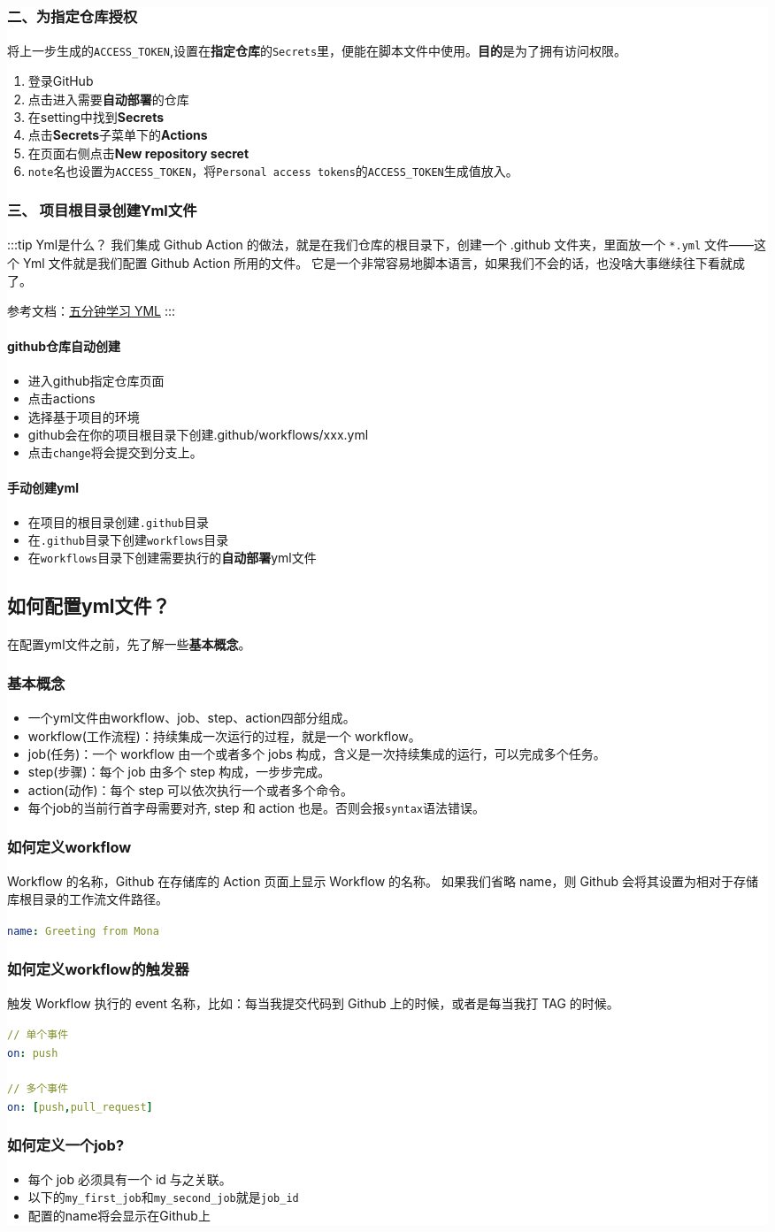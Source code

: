 ### 二、为指定仓库授权
将上一步生成的`ACCESS_TOKEN`,设置在**指定仓库**的`Secrets`里，便能在脚本文件中使用。**目的**是为了拥有访问权限。
1. 登录GitHub
2. 点击进入需要**自动部署**的仓库
3. 在setting中找到**Secrets**
4. 点击**Secrets**子菜单下的**Actions**
5. 在页面右侧点击**New repository secret**
6. `note`名也设置为`ACCESS_TOKEN`，将`Personal access tokens`的`ACCESS_TOKEN`生成值放入。

### 三、 项目根目录创建Yml文件
:::tip
Yml是什么？
  我们集成 Github Action 的做法，就是在我们仓库的根目录下，创建一个 .github 文件夹，里面放一个 `*.yml` 文件——这个 Yml 文件就是我们配置 Github Action 所用的文件。
  它是一个非常容易地脚本语言，如果我们不会的话，也没啥大事继续往下看就成了。

参考文档：[五分钟学习 YML](https://link.zhihu.com/?target=https%3A//www.codeproject.com/Articles/1214409/Learn-YAML-in-five-minutes)
:::

#### github仓库自动创建
- 进入github指定仓库页面
- 点击actions
- 选择基于项目的环境
- github会在你的项目根目录下创建.github/workflows/xxx.yml
- 点击`change`将会提交到分支上。
#### 手动创建yml
- 在项目的根目录创建`.github`目录
- 在`.github`目录下创建`workflows`目录
- 在`workflows`目录下创建需要执行的**自动部署**yml文件

## 如何配置yml文件？
在配置yml文件之前，先了解一些**基本概念**。

### 基本概念
- 一个yml文件由workflow、job、step、action四部分组成。
- workflow(工作流程)：持续集成一次运行的过程，就是一个 workflow。
- job(任务)：一个 workflow 由一个或者多个 jobs 构成，含义是一次持续集成的运行，可以完成多个任务。
- step(步骤)：每个 job 由多个 step 构成，一步步完成。
- action(动作)：每个 step 可以依次执行一个或者多个命令。
- 每个job的当前行首字母需要对齐, step 和 action 也是。否则会报`syntax`语法错误。

### 如何定义workflow
Workflow 的名称，Github 在存储库的 Action 页面上显示 Workflow 的名称。
如果我们省略 name，则 Github 会将其设置为相对于存储库根目录的工作流文件路径。
```yml
name: Greeting from Mona
```
### 如何定义workflow的触发器
触发 Workflow 执行的 event 名称，比如：每当我提交代码到 Github 上的时候，或者是每当我打 TAG 的时候。
```yml
// 单个事件
on: push

// 多个事件
on: [push,pull_request]
```
### 如何定义一个job?
- 每个 job 必须具有一个 id 与之关联。
- 以下的`my_first_job`和`my_second_job`就是`job_id`
- 配置的name将会显示在Github上